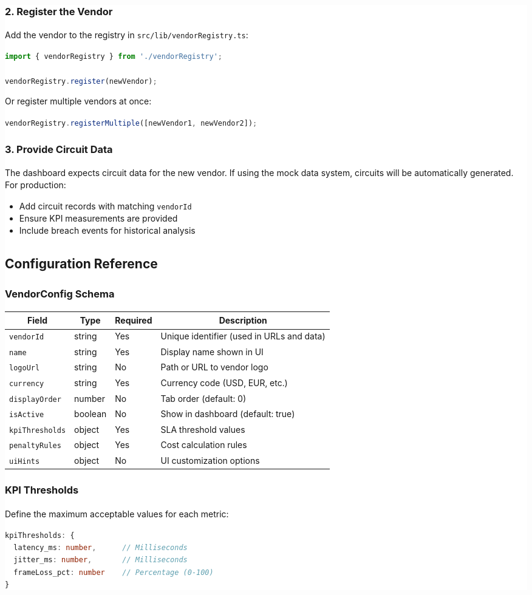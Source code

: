 ### 2. Register the Vendor

Add the vendor to the registry in `src/lib/vendorRegistry.ts`:

```typescript
import { vendorRegistry } from './vendorRegistry';

vendorRegistry.register(newVendor);
```

Or register multiple vendors at once:

```typescript
vendorRegistry.registerMultiple([newVendor1, newVendor2]);
```

### 3. Provide Circuit Data

The dashboard expects circuit data for the new vendor. If using the mock data system, circuits will be automatically generated. For production:

- Add circuit records with matching `vendorId`
- Ensure KPI measurements are provided
- Include breach events for historical analysis

## Configuration Reference

### VendorConfig Schema

| Field | Type | Required | Description |
|-------|------|----------|-------------|
| `vendorId` | string | Yes | Unique identifier (used in URLs and data) |
| `name` | string | Yes | Display name shown in UI |
| `logoUrl` | string | No | Path or URL to vendor logo |
| `currency` | string | Yes | Currency code (USD, EUR, etc.) |
| `displayOrder` | number | No | Tab order (default: 0) |
| `isActive` | boolean | No | Show in dashboard (default: true) |
| `kpiThresholds` | object | Yes | SLA threshold values |
| `penaltyRules` | object | Yes | Cost calculation rules |
| `uiHints` | object | No | UI customization options |

### KPI Thresholds

Define the maximum acceptable values for each metric:

```typescript
kpiThresholds: {
  latency_ms: number,      // Milliseconds
  jitter_ms: number,       // Milliseconds
  frameLoss_pct: number    // Percentage (0-100)
}
```
